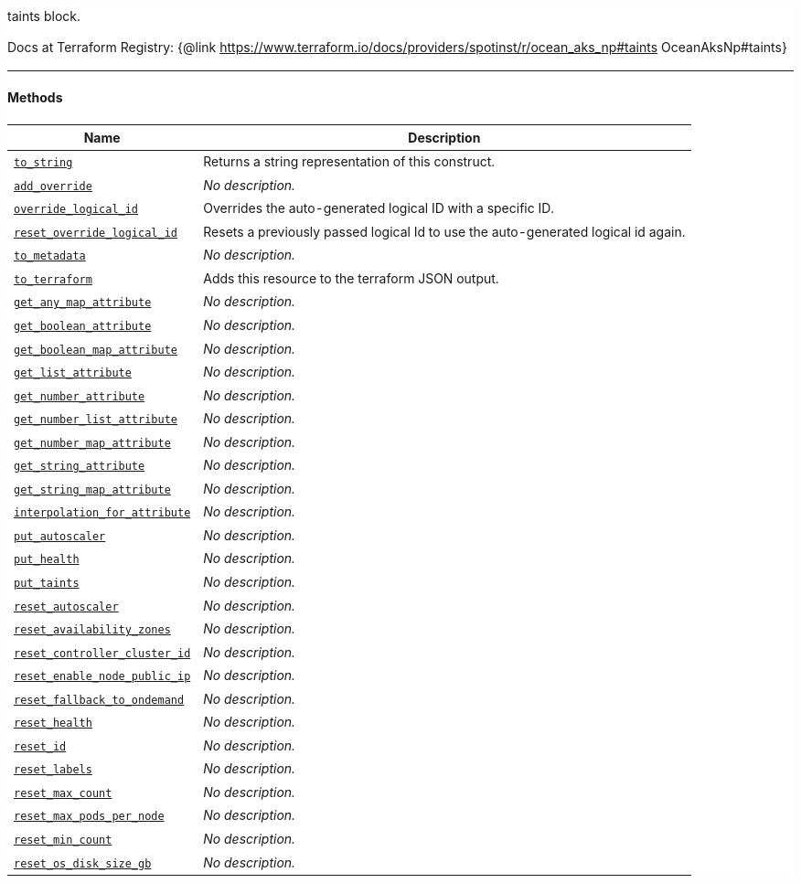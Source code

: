 taints block.

Docs at Terraform Registry: {@link https://www.terraform.io/docs/providers/spotinst/r/ocean_aks_np#taints OceanAksNp#taints}

---

#### Methods <a name="Methods" id="Methods"></a>

| **Name** | **Description** |
| --- | --- |
| <code><a href="#@cdktf/provider-spotinst.oceanAksNp.OceanAksNp.toString">to_string</a></code> | Returns a string representation of this construct. |
| <code><a href="#@cdktf/provider-spotinst.oceanAksNp.OceanAksNp.addOverride">add_override</a></code> | *No description.* |
| <code><a href="#@cdktf/provider-spotinst.oceanAksNp.OceanAksNp.overrideLogicalId">override_logical_id</a></code> | Overrides the auto-generated logical ID with a specific ID. |
| <code><a href="#@cdktf/provider-spotinst.oceanAksNp.OceanAksNp.resetOverrideLogicalId">reset_override_logical_id</a></code> | Resets a previously passed logical Id to use the auto-generated logical id again. |
| <code><a href="#@cdktf/provider-spotinst.oceanAksNp.OceanAksNp.toMetadata">to_metadata</a></code> | *No description.* |
| <code><a href="#@cdktf/provider-spotinst.oceanAksNp.OceanAksNp.toTerraform">to_terraform</a></code> | Adds this resource to the terraform JSON output. |
| <code><a href="#@cdktf/provider-spotinst.oceanAksNp.OceanAksNp.getAnyMapAttribute">get_any_map_attribute</a></code> | *No description.* |
| <code><a href="#@cdktf/provider-spotinst.oceanAksNp.OceanAksNp.getBooleanAttribute">get_boolean_attribute</a></code> | *No description.* |
| <code><a href="#@cdktf/provider-spotinst.oceanAksNp.OceanAksNp.getBooleanMapAttribute">get_boolean_map_attribute</a></code> | *No description.* |
| <code><a href="#@cdktf/provider-spotinst.oceanAksNp.OceanAksNp.getListAttribute">get_list_attribute</a></code> | *No description.* |
| <code><a href="#@cdktf/provider-spotinst.oceanAksNp.OceanAksNp.getNumberAttribute">get_number_attribute</a></code> | *No description.* |
| <code><a href="#@cdktf/provider-spotinst.oceanAksNp.OceanAksNp.getNumberListAttribute">get_number_list_attribute</a></code> | *No description.* |
| <code><a href="#@cdktf/provider-spotinst.oceanAksNp.OceanAksNp.getNumberMapAttribute">get_number_map_attribute</a></code> | *No description.* |
| <code><a href="#@cdktf/provider-spotinst.oceanAksNp.OceanAksNp.getStringAttribute">get_string_attribute</a></code> | *No description.* |
| <code><a href="#@cdktf/provider-spotinst.oceanAksNp.OceanAksNp.getStringMapAttribute">get_string_map_attribute</a></code> | *No description.* |
| <code><a href="#@cdktf/provider-spotinst.oceanAksNp.OceanAksNp.interpolationForAttribute">interpolation_for_attribute</a></code> | *No description.* |
| <code><a href="#@cdktf/provider-spotinst.oceanAksNp.OceanAksNp.putAutoscaler">put_autoscaler</a></code> | *No description.* |
| <code><a href="#@cdktf/provider-spotinst.oceanAksNp.OceanAksNp.putHealth">put_health</a></code> | *No description.* |
| <code><a href="#@cdktf/provider-spotinst.oceanAksNp.OceanAksNp.putTaints">put_taints</a></code> | *No description.* |
| <code><a href="#@cdktf/provider-spotinst.oceanAksNp.OceanAksNp.resetAutoscaler">reset_autoscaler</a></code> | *No description.* |
| <code><a href="#@cdktf/provider-spotinst.oceanAksNp.OceanAksNp.resetAvailabilityZones">reset_availability_zones</a></code> | *No description.* |
| <code><a href="#@cdktf/provider-spotinst.oceanAksNp.OceanAksNp.resetControllerClusterId">reset_controller_cluster_id</a></code> | *No description.* |
| <code><a href="#@cdktf/provider-spotinst.oceanAksNp.OceanAksNp.resetEnableNodePublicIp">reset_enable_node_public_ip</a></code> | *No description.* |
| <code><a href="#@cdktf/provider-spotinst.oceanAksNp.OceanAksNp.resetFallbackToOndemand">reset_fallback_to_ondemand</a></code> | *No description.* |
| <code><a href="#@cdktf/provider-spotinst.oceanAksNp.OceanAksNp.resetHealth">reset_health</a></code> | *No description.* |
| <code><a href="#@cdktf/provider-spotinst.oceanAksNp.OceanAksNp.resetId">reset_id</a></code> | *No description.* |
| <code><a href="#@cdktf/provider-spotinst.oceanAksNp.OceanAksNp.resetLabels">reset_labels</a></code> | *No description.* |
| <code><a href="#@cdktf/provider-spotinst.oceanAksNp.OceanAksNp.resetMaxCount">reset_max_count</a></code> | *No description.* |
| <code><a href="#@cdktf/provider-spotinst.oceanAksNp.OceanAksNp.resetMaxPodsPerNode">reset_max_pods_per_node</a></code> | *No description.* |
| <code><a href="#@cdktf/provider-spotinst.oceanAksNp.OceanAksNp.resetMinCount">reset_min_count</a></code> | *No description.* |
| <code><a href="#@cdktf/provider-spotinst.oceanAksNp.OceanAksNp.resetOsDiskSizeGb">reset_os_disk_size_gb</a></code> | *No description.* |